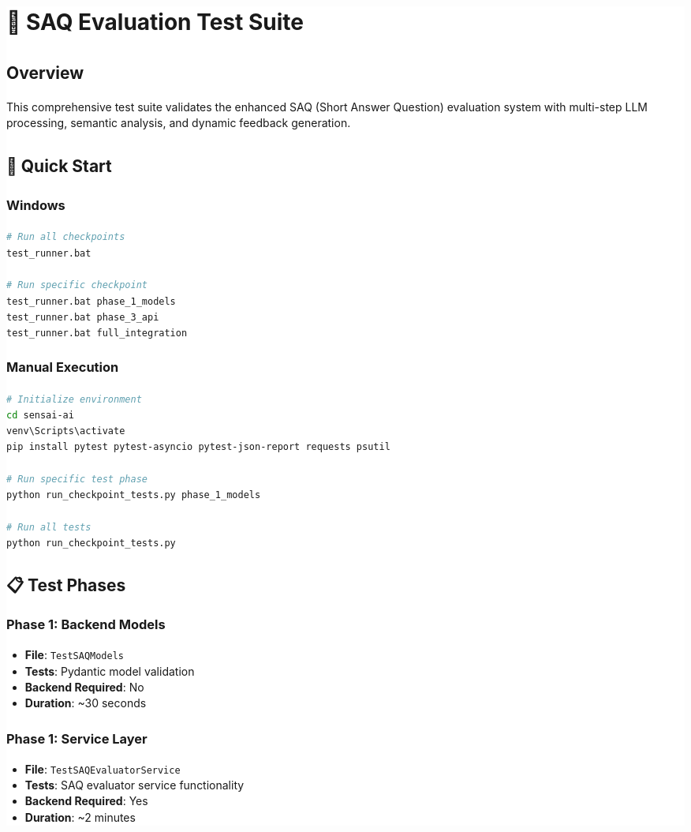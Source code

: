# 🧪 SAQ Evaluation Test Suite

## Overview

This comprehensive test suite validates the enhanced SAQ (Short Answer Question) evaluation system with multi-step LLM processing, semantic analysis, and dynamic feedback generation.

## 🚀 Quick Start

### Windows

```bash
# Run all checkpoints
test_runner.bat

# Run specific checkpoint
test_runner.bat phase_1_models
test_runner.bat phase_3_api
test_runner.bat full_integration
```

### Manual Execution

```bash
# Initialize environment
cd sensai-ai
venv\Scripts\activate
pip install pytest pytest-asyncio pytest-json-report requests psutil

# Run specific test phase
python run_checkpoint_tests.py phase_1_models

# Run all tests
python run_checkpoint_tests.py
```

## 📋 Test Phases

### Phase 1: Backend Models
- **File**: `TestSAQModels`
- **Tests**: Pydantic model validation
- **Backend Required**: No
- **Duration**: ~30 seconds

### Phase 1: Service Layer
- **File**: `TestSAQEvaluatorService`
- **Tests**: SAQ evaluator service functionality
- **Backend Required**: Yes
- **Duration**: ~2 minutes
